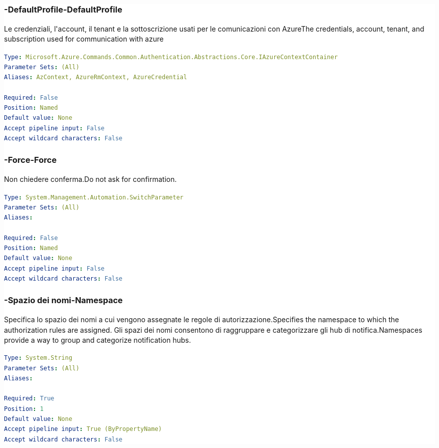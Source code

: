 ### <span data-ttu-id="75c81-122">-DefaultProfile</span><span class="sxs-lookup"><span data-stu-id="75c81-122">-DefaultProfile</span></span>
<span data-ttu-id="75c81-123">Le credenziali, l'account, il tenant e la sottoscrizione usati per le comunicazioni con Azure</span><span class="sxs-lookup"><span data-stu-id="75c81-123">The credentials, account, tenant, and subscription used for communication with azure</span></span>

```yaml
Type: Microsoft.Azure.Commands.Common.Authentication.Abstractions.Core.IAzureContextContainer
Parameter Sets: (All)
Aliases: AzContext, AzureRmContext, AzureCredential

Required: False
Position: Named
Default value: None
Accept pipeline input: False
Accept wildcard characters: False
```

### <span data-ttu-id="75c81-124">-Force</span><span class="sxs-lookup"><span data-stu-id="75c81-124">-Force</span></span>
<span data-ttu-id="75c81-125">Non chiedere conferma.</span><span class="sxs-lookup"><span data-stu-id="75c81-125">Do not ask for confirmation.</span></span>

```yaml
Type: System.Management.Automation.SwitchParameter
Parameter Sets: (All)
Aliases:

Required: False
Position: Named
Default value: None
Accept pipeline input: False
Accept wildcard characters: False
```

### <span data-ttu-id="75c81-126">-Spazio dei nomi</span><span class="sxs-lookup"><span data-stu-id="75c81-126">-Namespace</span></span>
<span data-ttu-id="75c81-127">Specifica lo spazio dei nomi a cui vengono assegnate le regole di autorizzazione.</span><span class="sxs-lookup"><span data-stu-id="75c81-127">Specifies the namespace to which the authorization rules are assigned.</span></span>
<span data-ttu-id="75c81-128">Gli spazi dei nomi consentono di raggruppare e categorizzare gli hub di notifica.</span><span class="sxs-lookup"><span data-stu-id="75c81-128">Namespaces provide a way to group and categorize notification hubs.</span></span>

```yaml
Type: System.String
Parameter Sets: (All)
Aliases:

Required: True
Position: 1
Default value: None
Accept pipeline input: True (ByPropertyName)
Accept wildcard characters: False
```
